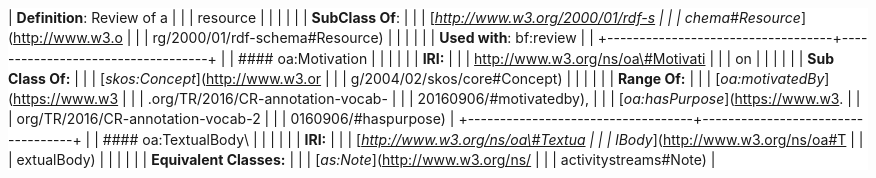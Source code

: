 | **Definition**: Review of a       |                                   |
| resource                          |                                   |
|                                   |                                   |
| **SubClass Of**:                  |                                   |
| [*http://www.w3.org/2000/01/rdf-s |                                   |
| chema\#Resource*](http://www.w3.o |                                   |
| rg/2000/01/rdf-schema#Resource)   |                                   |
|                                   |                                   |
| **Used with**: bf:review          |                                   |
+-----------------------------------+-----------------------------------+
|                                   | #### oa:Motivation                |
|                                   |                                   |
|                                   | **IRI:**                          |
|                                   | http://www.w3.org/ns/oa\#Motivati |
|                                   | on                                |
|                                   |                                   |
|                                   | **Sub Class Of:**                 |
|                                   | [*skos:Concept*](http://www.w3.or |
|                                   | g/2004/02/skos/core#Concept)      |
|                                   |                                   |
|                                   | **Range Of:**                     |
|                                   | [*oa:motivatedBy*](https://www.w3 |
|                                   | .org/TR/2016/CR-annotation-vocab- |
|                                   | 20160906/#motivatedby),           |
|                                   | [*oa:hasPurpose*](https://www.w3. |
|                                   | org/TR/2016/CR-annotation-vocab-2 |
|                                   | 0160906/#haspurpose)              |
+-----------------------------------+-----------------------------------+
|                                   | #### oa:TextualBody\              |
|                                   |                                   |
|                                   | **IRI:**                          |
|                                   | [*http://www.w3.org/ns/oa\#Textua |
|                                   | lBody*](http://www.w3.org/ns/oa#T |
|                                   | extualBody)                       |
|                                   |                                   |
|                                   | **Equivalent Classes:**           |
|                                   | [*as:Note*](http://www.w3.org/ns/ |
|                                   | activitystreams#Note)             |